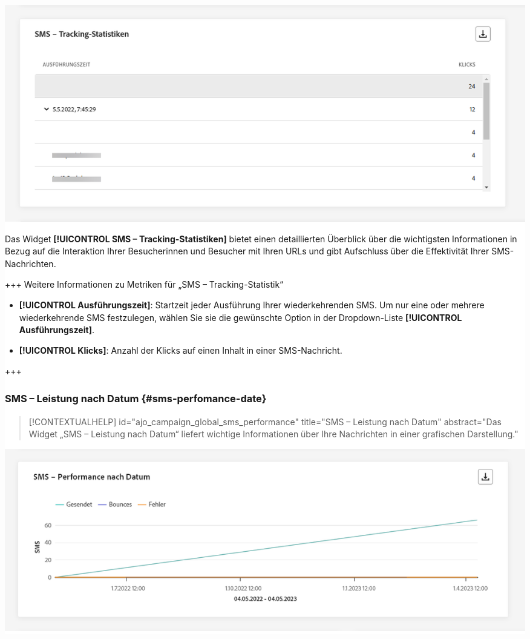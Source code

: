 ![](assets/campaign_sms_tracking.png)

Das Widget **[!UICONTROL SMS – Tracking-Statistiken]** bietet einen detaillierten Überblick über die wichtigsten Informationen in Bezug auf die Interaktion Ihrer Besucherinnen und Besucher mit Ihren URLs und gibt Aufschluss über die Effektivität Ihrer SMS-Nachrichten.

+++ Weitere Informationen zu Metriken für „SMS – Tracking-Statistik“

* **[!UICONTROL Ausführungszeit]**: Startzeit jeder Ausführung Ihrer wiederkehrenden SMS. Um nur eine oder mehrere wiederkehrende SMS festzulegen, wählen Sie sie die gewünschte Option in der Dropdown-Liste **[!UICONTROL Ausführungszeit]**.

* **[!UICONTROL Klicks]**: Anzahl der Klicks auf einen Inhalt in einer SMS-Nachricht.

+++

### SMS – Leistung nach Datum {#sms-perfomance-date}

>[!CONTEXTUALHELP]
>id="ajo_campaign_global_sms_performance"
>title="SMS – Leistung nach Datum"
>abstract="Das Widget „SMS – Leistung nach Datum“ liefert wichtige Informationen über Ihre Nachrichten in einer grafischen Darstellung."

![](assets/campaign_sms_performance.png)
